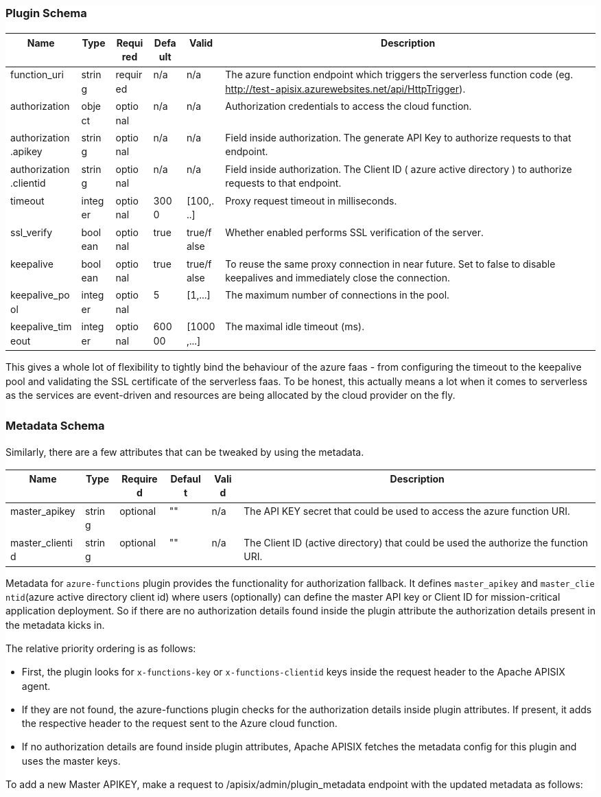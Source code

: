 ### Plugin Schema

|Name|Type|Required|Default|Valid|Description|
|----|----|--------|-------|-----|-----------|
|function_uri|string|required|n/a|n/a|The azure function endpoint which triggers the serverless function code (eg. http://test-apisix.azurewebsites.net/api/HttpTrigger).|
|authorization|object|optional|n/a|n/a|Authorization credentials to access the cloud function.|
|authorization.apikey|string|optional|n/a|n/a|Field inside authorization. The generate API Key to authorize requests to that endpoint.|
|authorization.clientid|string|optional|n/a|n/a|Field inside authorization. The Client ID ( azure active directory ) to authorize requests to that endpoint.|
|timeout|integer|optional|3000|[100,...]|Proxy request timeout in milliseconds.|
|ssl_verify|boolean|optional|true|true/false|Whether enabled performs SSL verification of the server.|
|keepalive|boolean|optional|true|true/false|To reuse the same proxy connection in near future. Set to false to disable keepalives and immediately close the connection.|
|keepalive_pool|integer|optional|5|[1,...]|The maximum number of connections in the pool.|
|keepalive_timeout|integer|optional|60000|[1000,...]|The maximal idle timeout (ms).|

This gives a whole lot of flexibility to tightly bind the behaviour of the azure faas - from configuring the timeout to the keepalive pool and validating the SSL certificate of the serverless faas. To be honest, this actually means a lot when it comes to serverless as the services are event-driven and resources are being allocated by the cloud provider on the fly.

### Metadata Schema

Similarly, there are a few attributes that can be tweaked by using the metadata.

|Name|Type|Required|Default|Valid|Description|
|----|----|--------|-------|-----|-----------|
|master_apikey|string|optional|""|n/a|The API KEY secret that could be used to access the azure function URI.|
|master_clientid|string|optional|""|n/a|The Client ID (active directory) that could be used the authorize the function URI.|

Metadata for `azure-functions` plugin provides the functionality for authorization fallback. It defines `master_apikey` and `master_clientid`(azure active directory client id) where users (optionally) can define the master API key or Client ID for mission-critical application deployment. So if there are no authorization details found inside the plugin attribute the authorization details present in the metadata kicks in.

The relative priority ordering is as follows:

- First, the plugin looks for `x-functions-key` or `x-functions-clientid` keys inside the request header to the Apache APISIX agent.

- If they are not found, the azure-functions plugin checks for the authorization details inside plugin attributes. If present, it adds the respective header to the request sent to the Azure cloud function.

- If no authorization details are found inside plugin attributes, Apache APISIX fetches the metadata config for this plugin and uses the master keys.

To add a new Master APIKEY, make a request to /apisix/admin/plugin_metadata endpoint with the updated metadata as follows:
